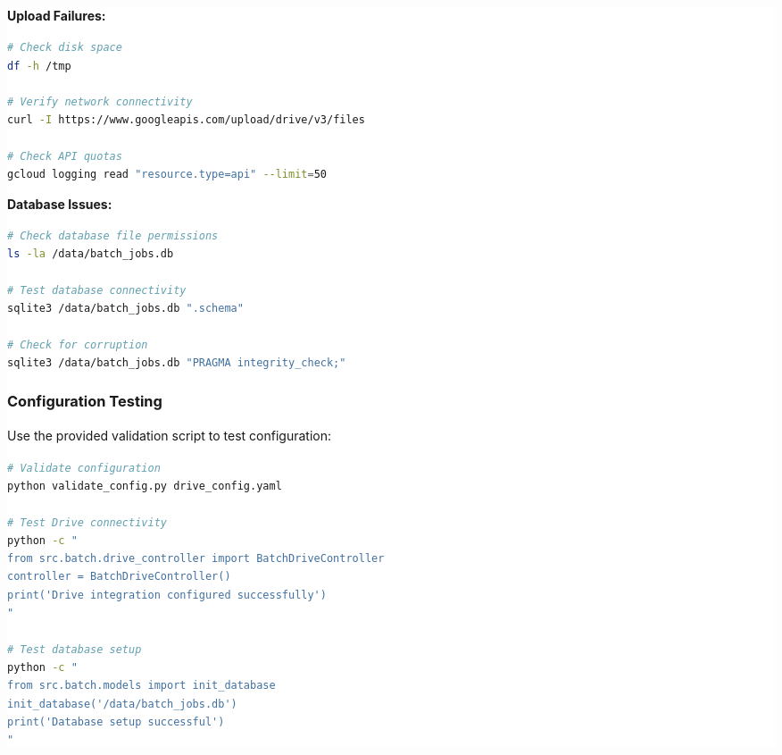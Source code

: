 **Upload Failures:**
```bash
# Check disk space
df -h /tmp

# Verify network connectivity
curl -I https://www.googleapis.com/upload/drive/v3/files

# Check API quotas
gcloud logging read "resource.type=api" --limit=50
```

**Database Issues:**
```bash
# Check database file permissions
ls -la /data/batch_jobs.db

# Test database connectivity
sqlite3 /data/batch_jobs.db ".schema"

# Check for corruption
sqlite3 /data/batch_jobs.db "PRAGMA integrity_check;"
```

### Configuration Testing

Use the provided validation script to test configuration:

```bash
# Validate configuration
python validate_config.py drive_config.yaml

# Test Drive connectivity
python -c "
from src.batch.drive_controller import BatchDriveController
controller = BatchDriveController()
print('Drive integration configured successfully')
"

# Test database setup
python -c "
from src.batch.models import init_database
init_database('/data/batch_jobs.db')
print('Database setup successful')
"
```
